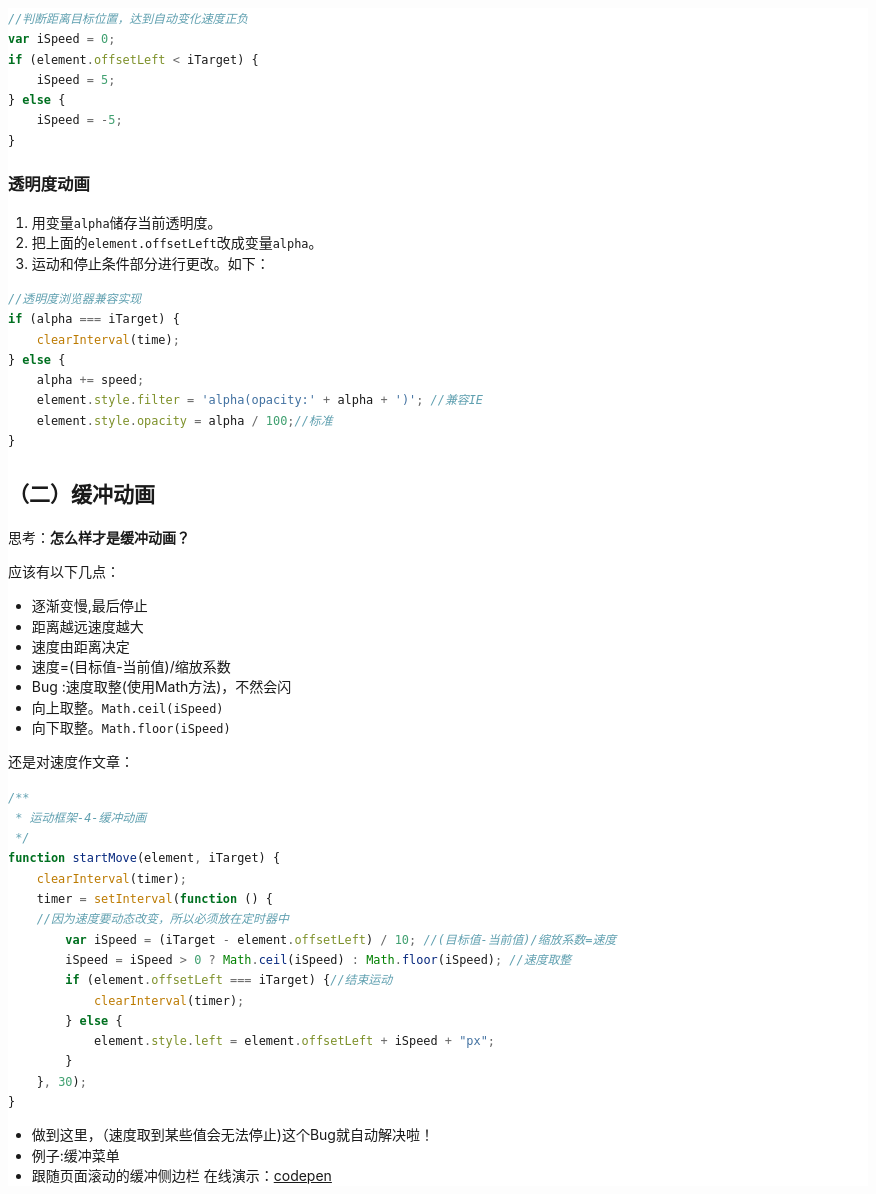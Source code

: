 
```javascript
//判断距离目标位置，达到自动变化速度正负
var iSpeed = 0;
if (element.offsetLeft < iTarget) {
    iSpeed = 5;
} else {
    iSpeed = -5;
}
```


### 透明度动画
1. 用变量`alpha`储存当前透明度。
2. 把上面的`element.offsetLeft`改成变量`alpha`。
3. 运动和停止条件部分进行更改。如下：
  

```javascript
//透明度浏览器兼容实现
if (alpha === iTarget) {
    clearInterval(time);
} else {
    alpha += speed;
    element.style.filter = 'alpha(opacity:' + alpha + ')'; //兼容IE
    element.style.opacity = alpha / 100;//标准
}
```
  
  
## （二）缓冲动画

思考：**怎么样才是缓冲动画？**

应该有以下几点：

- 逐渐变慢,最后停止
- 距离越远速度越大
 - 速度由距离决定
 - 速度=(目标值-当前值)/缩放系数
- Bug :速度取整(使用Math方法)，不然会闪
 -  向上取整。`Math.ceil(iSpeed)`
 -  向下取整。`Math.floor(iSpeed)`

还是对速度作文章：

```javascript
/**
 * 运动框架-4-缓冲动画
 */
function startMove(element, iTarget) {
    clearInterval(timer);
    timer = setInterval(function () {
    //因为速度要动态改变，所以必须放在定时器中
        var iSpeed = (iTarget - element.offsetLeft) / 10; //(目标值-当前值)/缩放系数=速度
        iSpeed = iSpeed > 0 ? Math.ceil(iSpeed) : Math.floor(iSpeed); //速度取整
        if (element.offsetLeft === iTarget) {//结束运动
            clearInterval(timer);
        } else {
            element.style.left = element.offsetLeft + iSpeed + "px";
        }
    }, 30);
}
```
- 做到这里，（速度取到某些值会无法停止)这个Bug就自动解决啦！
- 例子:缓冲菜单
 - 跟随页面滚动的缓冲侧边栏
 在线演示：[codepen](http://codepen.io/guowen921/pen/rxLOMd )
